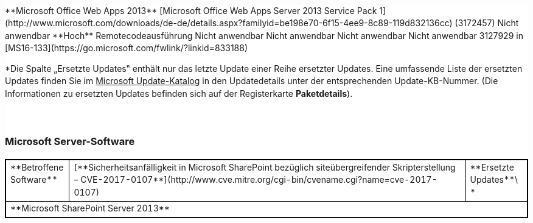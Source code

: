 <tr>
<td style="border:1px solid black;" colspan="8">
**Microsoft Office Web Apps 2013**
</td>
</tr>
<tr>
<td style="border:1px solid black;">
[Microsoft Office Web Apps Server 2013 Service Pack 1](http://www.microsoft.com/downloads/de-de/details.aspx?familyid=be198e70-6f15-4ee9-8c89-119d832136cc)  
(3172457)
</td>
<td style="border:1px solid black;">
Nicht anwendbar
</td>
<td style="border:1px solid black;">
**Hoch**  
Remotecodeausführung
</td>
<td style="border:1px solid black;">
Nicht anwendbar
</td>
<td style="border:1px solid black;">
Nicht anwendbar
</td>
<td style="border:1px solid black;">
Nicht anwendbar
</td>
<td style="border:1px solid black;">
Nicht anwendbar
</td>
<td style="border:1px solid black;">
3127929 in [MS16-133](https://go.microsoft.com/fwlink/?linkid=833188)
</td>
</tr>
</table>
 
\*Die Spalte „Ersetzte Updates‟ enthält nur das letzte Update einer Reihe ersetzter Updates. Eine umfassende Liste der ersetzten Updates finden Sie im [Microsoft Update-Katalog](http://catalog.update.microsoft.com/v7/site/home.aspx) in den Updatedetails unter der entsprechenden Update-KB-Nummer. (Die Informationen zu ersetzten Updates befinden sich auf der Registerkarte **Paketdetails**).

 

### Microsoft Server-Software

<p> </p>
<table style="border:1px solid black;">
<tr>
<td style="border:1px solid black;">
**Betroffene Software**
</td>
<td style="border:1px solid black;">
[**Sicherheitsanfälligkeit in Microsoft SharePoint bezüglich siteübergreifender Skripterstellung – CVE-2017-0107**](http://www.cve.mitre.org/cgi-bin/cvename.cgi?name=cve-2017-0107)
</td>
<td style="border:1px solid black;">
**Ersetzte Updates**\*
</td>
</tr>
<tr>
<td style="border:1px solid black;" colspan="3">
**Microsoft SharePoint Server 2013**
</td>
</tr>
<tr>